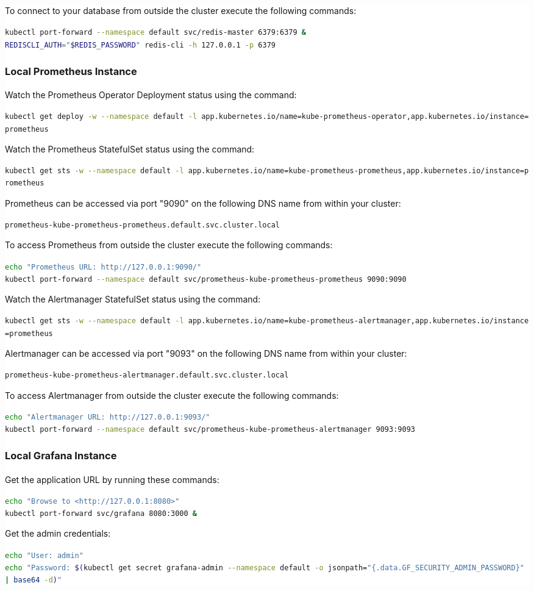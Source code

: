To connect to your database from outside the cluster execute the following commands:

```bash
kubectl port-forward --namespace default svc/redis-master 6379:6379 &
REDISCLI_AUTH="$REDIS_PASSWORD" redis-cli -h 127.0.0.1 -p 6379
```

### Local Prometheus Instance

Watch the Prometheus Operator Deployment status using the command:

```bash
kubectl get deploy -w --namespace default -l app.kubernetes.io/name=kube-prometheus-operator,app.kubernetes.io/instance=prometheus
```

Watch the Prometheus StatefulSet status using the command:

```bash
kubectl get sts -w --namespace default -l app.kubernetes.io/name=kube-prometheus-prometheus,app.kubernetes.io/instance=prometheus
```

Prometheus can be accessed via port "9090" on the following DNS name from within your cluster:

```bash
prometheus-kube-prometheus-prometheus.default.svc.cluster.local
```

To access Prometheus from outside the cluster execute the following commands:

```bash
echo "Prometheus URL: http://127.0.0.1:9090/"
kubectl port-forward --namespace default svc/prometheus-kube-prometheus-prometheus 9090:9090
```

Watch the Alertmanager StatefulSet status using the command:

```bash
kubectl get sts -w --namespace default -l app.kubernetes.io/name=kube-prometheus-alertmanager,app.kubernetes.io/instance=prometheus
```

Alertmanager can be accessed via port "9093" on the following DNS name from within your cluster:

```bash
prometheus-kube-prometheus-alertmanager.default.svc.cluster.local
```

To access Alertmanager from outside the cluster execute the following commands:

```bash
echo "Alertmanager URL: http://127.0.0.1:9093/"
kubectl port-forward --namespace default svc/prometheus-kube-prometheus-alertmanager 9093:9093
```

### Local Grafana Instance

Get the application URL by running these commands:

```bash
echo "Browse to <http://127.0.0.1:8080>"
kubectl port-forward svc/grafana 8080:3000 &
```

Get the admin credentials:

```bash
echo "User: admin"
echo "Password: $(kubectl get secret grafana-admin --namespace default -o jsonpath="{.data.GF_SECURITY_ADMIN_PASSWORD}" | base64 -d)"
```
